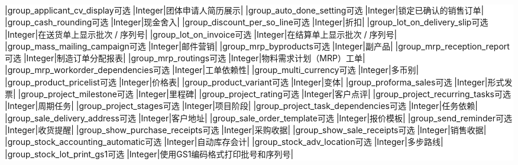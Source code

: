 |<el-row justify="space-between"><el-col :span="20">group_applicant_cv_display</el-col><el-col :span="4" style="text-align:right"><el-text size="small" type="success">可选</el-text></el-col> </el-row>|Integer|团体申请人简历展示|
|<el-row justify="space-between"><el-col :span="20">group_auto_done_setting</el-col><el-col :span="4" style="text-align:right"><el-text size="small" type="success">可选</el-text></el-col> </el-row>|Integer|锁定已确认的销售订单|
|<el-row justify="space-between"><el-col :span="20">group_cash_rounding</el-col><el-col :span="4" style="text-align:right"><el-text size="small" type="success">可选</el-text></el-col> </el-row>|Integer|现金舍入|
|<el-row justify="space-between"><el-col :span="20">group_discount_per_so_line</el-col><el-col :span="4" style="text-align:right"><el-text size="small" type="success">可选</el-text></el-col> </el-row>|Integer|折扣|
|<el-row justify="space-between"><el-col :span="20">group_lot_on_delivery_slip</el-col><el-col :span="4" style="text-align:right"><el-text size="small" type="success">可选</el-text></el-col> </el-row>|Integer|在送货单上显示批次 / 序列号|
|<el-row justify="space-between"><el-col :span="20">group_lot_on_invoice</el-col><el-col :span="4" style="text-align:right"><el-text size="small" type="success">可选</el-text></el-col> </el-row>|Integer|在结算单上显示批次 / 序列号|
|<el-row justify="space-between"><el-col :span="20">group_mass_mailing_campaign</el-col><el-col :span="4" style="text-align:right"><el-text size="small" type="success">可选</el-text></el-col> </el-row>|Integer|邮件营销|
|<el-row justify="space-between"><el-col :span="20">group_mrp_byproducts</el-col><el-col :span="4" style="text-align:right"><el-text size="small" type="success">可选</el-text></el-col> </el-row>|Integer|副产品|
|<el-row justify="space-between"><el-col :span="20">group_mrp_reception_report</el-col><el-col :span="4" style="text-align:right"><el-text size="small" type="success">可选</el-text></el-col> </el-row>|Integer|制造订单分配报表|
|<el-row justify="space-between"><el-col :span="20">group_mrp_routings</el-col><el-col :span="4" style="text-align:right"><el-text size="small" type="success">可选</el-text></el-col> </el-row>|Integer|物料需求计划（MRP）工单|
|<el-row justify="space-between"><el-col :span="20">group_mrp_workorder_dependencies</el-col><el-col :span="4" style="text-align:right"><el-text size="small" type="success">可选</el-text></el-col> </el-row>|Integer|工单依赖性|
|<el-row justify="space-between"><el-col :span="20">group_multi_currency</el-col><el-col :span="4" style="text-align:right"><el-text size="small" type="success">可选</el-text></el-col> </el-row>|Integer|多币别|
|<el-row justify="space-between"><el-col :span="20">group_product_pricelist</el-col><el-col :span="4" style="text-align:right"><el-text size="small" type="success">可选</el-text></el-col> </el-row>|Integer|价格表|
|<el-row justify="space-between"><el-col :span="20">group_product_variant</el-col><el-col :span="4" style="text-align:right"><el-text size="small" type="success">可选</el-text></el-col> </el-row>|Integer|变体|
|<el-row justify="space-between"><el-col :span="20">group_proforma_sales</el-col><el-col :span="4" style="text-align:right"><el-text size="small" type="success">可选</el-text></el-col> </el-row>|Integer|形式发票|
|<el-row justify="space-between"><el-col :span="20">group_project_milestone</el-col><el-col :span="4" style="text-align:right"><el-text size="small" type="success">可选</el-text></el-col> </el-row>|Integer|里程碑|
|<el-row justify="space-between"><el-col :span="20">group_project_rating</el-col><el-col :span="4" style="text-align:right"><el-text size="small" type="success">可选</el-text></el-col> </el-row>|Integer|客户点评|
|<el-row justify="space-between"><el-col :span="20">group_project_recurring_tasks</el-col><el-col :span="4" style="text-align:right"><el-text size="small" type="success">可选</el-text></el-col> </el-row>|Integer|周期任务|
|<el-row justify="space-between"><el-col :span="20">group_project_stages</el-col><el-col :span="4" style="text-align:right"><el-text size="small" type="success">可选</el-text></el-col> </el-row>|Integer|项目阶段|
|<el-row justify="space-between"><el-col :span="20">group_project_task_dependencies</el-col><el-col :span="4" style="text-align:right"><el-text size="small" type="success">可选</el-text></el-col> </el-row>|Integer|任务依赖|
|<el-row justify="space-between"><el-col :span="20">group_sale_delivery_address</el-col><el-col :span="4" style="text-align:right"><el-text size="small" type="success">可选</el-text></el-col> </el-row>|Integer|客户地址|
|<el-row justify="space-between"><el-col :span="20">group_sale_order_template</el-col><el-col :span="4" style="text-align:right"><el-text size="small" type="success">可选</el-text></el-col> </el-row>|Integer|报价模板|
|<el-row justify="space-between"><el-col :span="20">group_send_reminder</el-col><el-col :span="4" style="text-align:right"><el-text size="small" type="success">可选</el-text></el-col> </el-row>|Integer|收货提醒|
|<el-row justify="space-between"><el-col :span="20">group_show_purchase_receipts</el-col><el-col :span="4" style="text-align:right"><el-text size="small" type="success">可选</el-text></el-col> </el-row>|Integer|采购收据|
|<el-row justify="space-between"><el-col :span="20">group_show_sale_receipts</el-col><el-col :span="4" style="text-align:right"><el-text size="small" type="success">可选</el-text></el-col> </el-row>|Integer|销售收据|
|<el-row justify="space-between"><el-col :span="20">group_stock_accounting_automatic</el-col><el-col :span="4" style="text-align:right"><el-text size="small" type="success">可选</el-text></el-col> </el-row>|Integer|自动库存会计|
|<el-row justify="space-between"><el-col :span="20">group_stock_adv_location</el-col><el-col :span="4" style="text-align:right"><el-text size="small" type="success">可选</el-text></el-col> </el-row>|Integer|多步路线|
|<el-row justify="space-between"><el-col :span="20">group_stock_lot_print_gs1</el-col><el-col :span="4" style="text-align:right"><el-text size="small" type="success">可选</el-text></el-col> </el-row>|Integer|使用GS1编码格式打印批号和序列号|